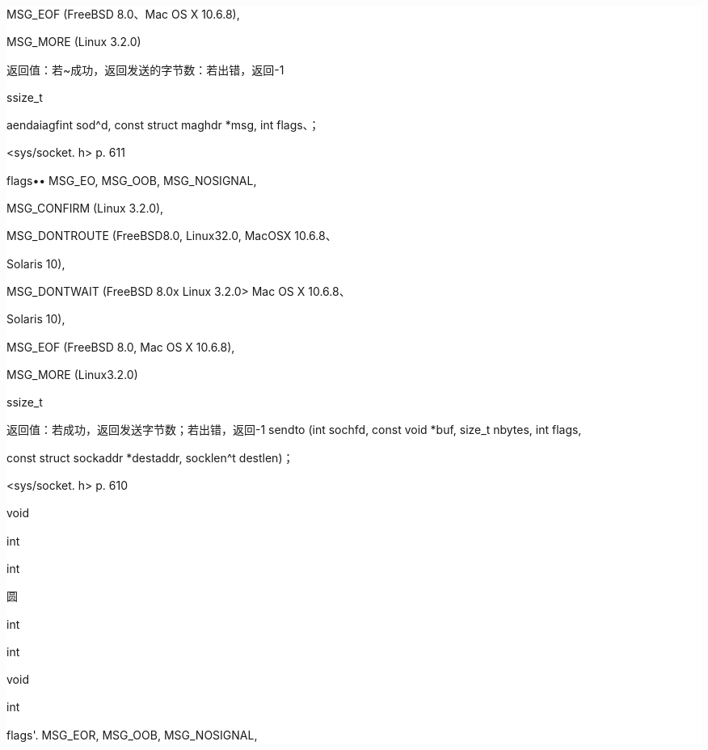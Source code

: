 MSG_EOF (FreeBSD 8.0、Mac OS X 10.6.8),

MSG_MORE (Linux 3.2.0)

返回值：若~成功，返回发送的字节数：若出错，返回-1

ssize_t



aendaiagfint sod^d, const struct maghdr *msg, int flags、；

<sys/socket. h>    p. 611

flags•• MSG_EO, MSG_OOB, MSG_NOSIGNAL,

MSG_CONFIRM (Linux 3.2.0),

MSG_DONTROUTE (FreeBSD8.0, Linux32.0, MacOSX 10.6.8、

Solaris 10),

MSG_DONTWAIT (FreeBSD 8.0x Linux 3.2.0> Mac OS X 10.6.8、

Solaris 10),

MSG_EOF (FreeBSD 8.0, Mac OS X 10.6.8),

MSG_MORE (Linux3.2.0)

ssize_t



返回值：若成功，返回发送字节数；若出错，返回-1 sendto (int sochfd, const void *buf, size_t nbytes, int flags,

const struct sockaddr *destaddr, socklen^t destlen)；

<sys/socket. h>    p. 610

void



int



int



圆

int



int



void



int



flags'. MSG_EOR, MSG_OOB, MSG_NOSIGNAL,

